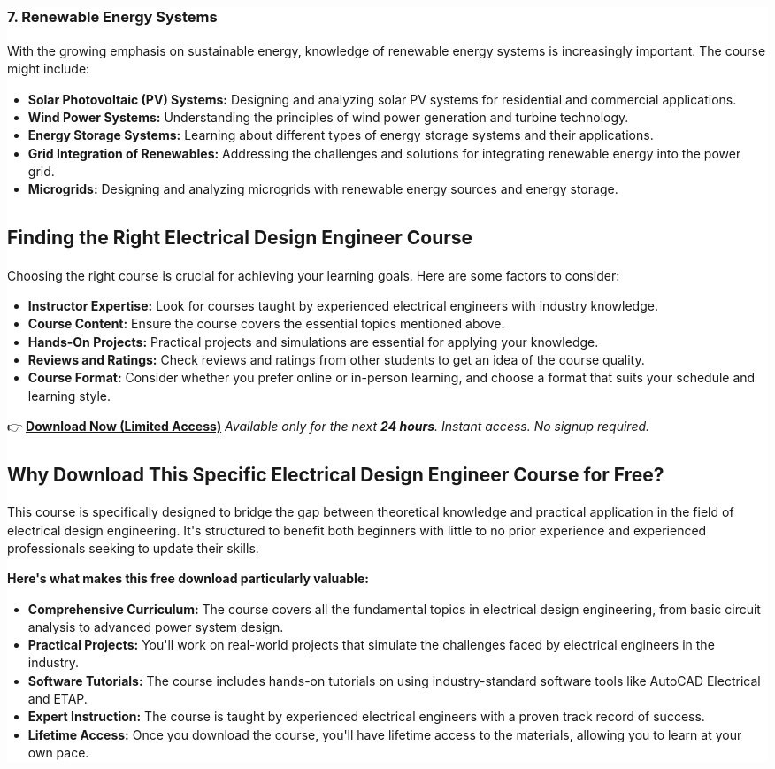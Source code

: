 ### 7. Renewable Energy Systems

With the growing emphasis on sustainable energy, knowledge of renewable energy systems is increasingly important. The course might include:

*   **Solar Photovoltaic (PV) Systems:** Designing and analyzing solar PV systems for residential and commercial applications.
*   **Wind Power Systems:** Understanding the principles of wind power generation and turbine technology.
*   **Energy Storage Systems:** Learning about different types of energy storage systems and their applications.
*   **Grid Integration of Renewables:** Addressing the challenges and solutions for integrating renewable energy into the power grid.
*   **Microgrids:** Designing and analyzing microgrids with renewable energy sources and energy storage.

## Finding the Right Electrical Design Engineer Course

Choosing the right course is crucial for achieving your learning goals. Here are some factors to consider:

*   **Instructor Expertise:** Look for courses taught by experienced electrical engineers with industry knowledge.
*   **Course Content:** Ensure the course covers the essential topics mentioned above.
*   **Hands-On Projects:** Practical projects and simulations are essential for applying your knowledge.
*   **Reviews and Ratings:** Check reviews and ratings from other students to get an idea of the course quality.
*   **Course Format:** Consider whether you prefer online or in-person learning, and choose a format that suits your schedule and learning style.

👉 [**Download Now (Limited Access)**](https://udemywork.com/electrical-design-engineer-courses)
_Available only for the next **24 hours**. Instant access. No signup required._

## Why Download This Specific Electrical Design Engineer Course for Free?

This course is specifically designed to bridge the gap between theoretical knowledge and practical application in the field of electrical design engineering. It's structured to benefit both beginners with little to no prior experience and experienced professionals seeking to update their skills.

**Here's what makes this free download particularly valuable:**

*   **Comprehensive Curriculum:** The course covers all the fundamental topics in electrical design engineering, from basic circuit analysis to advanced power system design.
*   **Practical Projects:** You'll work on real-world projects that simulate the challenges faced by electrical engineers in the industry.
*   **Software Tutorials:** The course includes hands-on tutorials on using industry-standard software tools like AutoCAD Electrical and ETAP.
*   **Expert Instruction:** The course is taught by experienced electrical engineers with a proven track record of success.
*   **Lifetime Access:** Once you download the course, you'll have lifetime access to the materials, allowing you to learn at your own pace.
